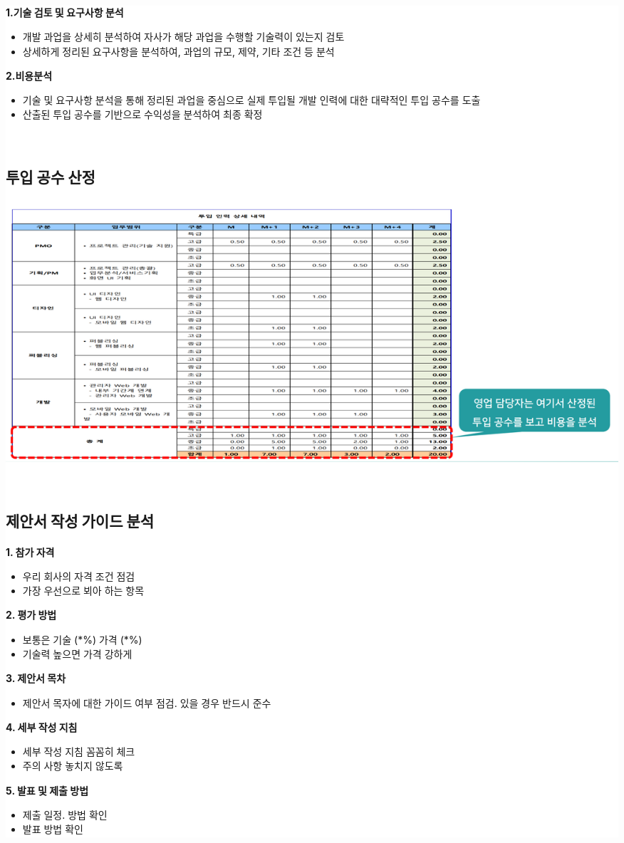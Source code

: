 **1.기술 검토 및 요구사항 분석**
- 개발 과업을 상세히 분석하여 자사가 해당 과업을 수행할 기술력이 있는지 검토
- 상세하게 정리된 요구사항을 분석하여, 과업의 규모, 제약, 기타 조건 등 분석

**2.비용분석**
- 기술 및 요구사항 분석을 통해 정리된 과업을 중심으로 실제 투입될 개발 인력에 대한 대략적인 투입 공수를 도출
- 산출된 투입 공수를 기반으로 수익성을 분석하여 최종 확정

<br>

## 투입 공수 산정

![투입 공수](image/투입공수.png)

<br>

## 제안서 작성 가이드 분석
**1. 참가 자격**
- 우리 회사의 자격 조건 점검
- 가장 우선으로 뵈아 하는 항목

**2. 평가 방법**
- 보통은 기술 (\*%) 가격 (\*%)
- 기술력 높으면 가격 강하게

**3. 제안서 목차**
- 제안서 목자에 대한 가이드 여부 점검. 있을 경우 반드시 준수

**4. 세부 작성 지침**
- 세부 작성 지침 꼼꼼히 체크
- 주의 사항 놓치지 않도록

**5. 발표 및 제출 방법**
- 제출 일정. 방법 확인
- 발표 방법 확인
